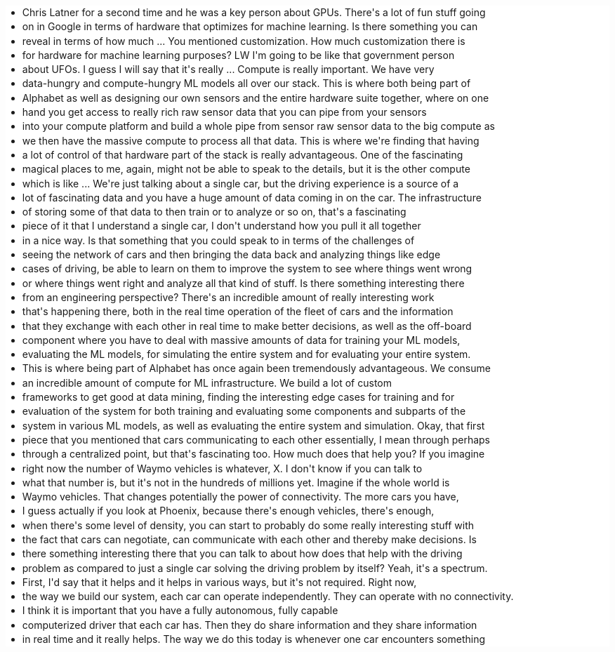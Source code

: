 *  Chris Latner for a second time and he was a key person about GPUs. There's a lot of fun stuff going
*  on in Google in terms of hardware that optimizes for machine learning. Is there something you can
*  reveal in terms of how much ... You mentioned customization. How much customization there is
*  for hardware for machine learning purposes? LW I'm going to be like that government person
*  about UFOs. I guess I will say that it's really ... Compute is really important. We have very
*  data-hungry and compute-hungry ML models all over our stack. This is where both being part of
*  Alphabet as well as designing our own sensors and the entire hardware suite together, where on one
*  hand you get access to really rich raw sensor data that you can pipe from your sensors
*  into your compute platform and build a whole pipe from sensor raw sensor data to the big compute as
*  we then have the massive compute to process all that data. This is where we're finding that having
*  a lot of control of that hardware part of the stack is really advantageous. One of the fascinating
*  magical places to me, again, might not be able to speak to the details, but it is the other compute
*  which is like ... We're just talking about a single car, but the driving experience is a source of a
*  lot of fascinating data and you have a huge amount of data coming in on the car. The infrastructure
*  of storing some of that data to then train or to analyze or so on, that's a fascinating
*  piece of it that I understand a single car, I don't understand how you pull it all together
*  in a nice way. Is that something that you could speak to in terms of the challenges of
*  seeing the network of cars and then bringing the data back and analyzing things like edge
*  cases of driving, be able to learn on them to improve the system to see where things went wrong
*  or where things went right and analyze all that kind of stuff. Is there something interesting there
*  from an engineering perspective? There's an incredible amount of really interesting work
*  that's happening there, both in the real time operation of the fleet of cars and the information
*  that they exchange with each other in real time to make better decisions, as well as the off-board
*  component where you have to deal with massive amounts of data for training your ML models,
*  evaluating the ML models, for simulating the entire system and for evaluating your entire system.
*  This is where being part of Alphabet has once again been tremendously advantageous. We consume
*  an incredible amount of compute for ML infrastructure. We build a lot of custom
*  frameworks to get good at data mining, finding the interesting edge cases for training and for
*  evaluation of the system for both training and evaluating some components and subparts of the
*  system in various ML models, as well as evaluating the entire system and simulation. Okay, that first
*  piece that you mentioned that cars communicating to each other essentially, I mean through perhaps
*  through a centralized point, but that's fascinating too. How much does that help you? If you imagine
*  right now the number of Waymo vehicles is whatever, X. I don't know if you can talk to
*  what that number is, but it's not in the hundreds of millions yet. Imagine if the whole world is
*  Waymo vehicles. That changes potentially the power of connectivity. The more cars you have,
*  I guess actually if you look at Phoenix, because there's enough vehicles, there's enough,
*  when there's some level of density, you can start to probably do some really interesting stuff with
*  the fact that cars can negotiate, can communicate with each other and thereby make decisions. Is
*  there something interesting there that you can talk to about how does that help with the driving
*  problem as compared to just a single car solving the driving problem by itself? Yeah, it's a spectrum.
*  First, I'd say that it helps and it helps in various ways, but it's not required. Right now,
*  the way we build our system, each car can operate independently. They can operate with no connectivity.
*  I think it is important that you have a fully autonomous, fully capable
*  computerized driver that each car has. Then they do share information and they share information
*  in real time and it really helps. The way we do this today is whenever one car encounters something